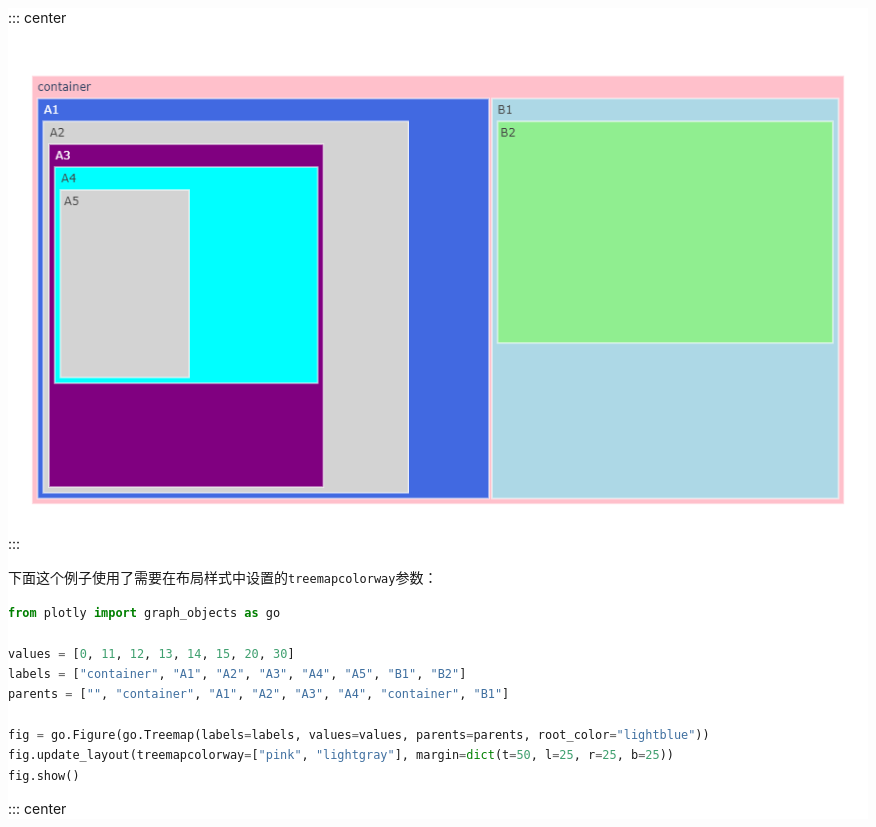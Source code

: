 ::: center
![Set Color of Treemap Sectors 01](./assets/treemaps/08.png)
:::

下面这个例子使用了需要在布局样式中设置的`treemapcolorway`参数：

```python
from plotly import graph_objects as go

values = [0, 11, 12, 13, 14, 15, 20, 30]
labels = ["container", "A1", "A2", "A3", "A4", "A5", "B1", "B2"]
parents = ["", "container", "A1", "A2", "A3", "A4", "container", "B1"]

fig = go.Figure(go.Treemap(labels=labels, values=values, parents=parents, root_color="lightblue"))
fig.update_layout(treemapcolorway=["pink", "lightgray"], margin=dict(t=50, l=25, r=25, b=25))
fig.show()
```

::: center